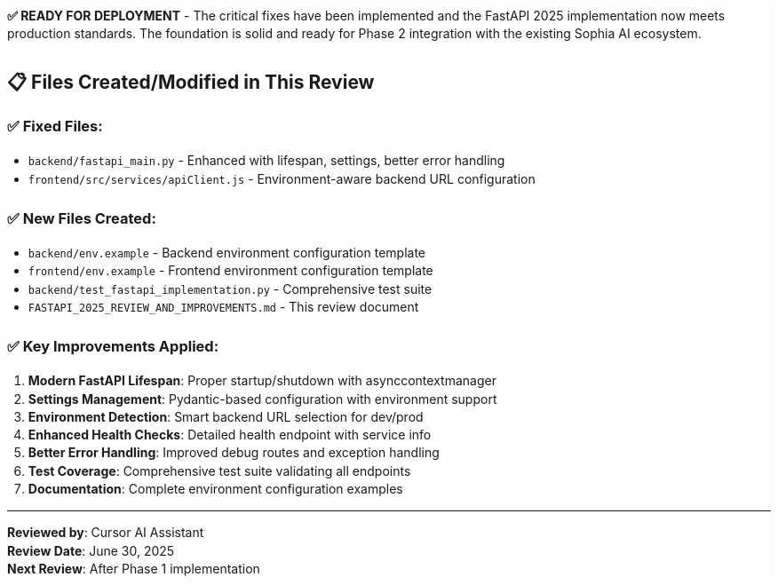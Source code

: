 **✅ READY FOR DEPLOYMENT** - The critical fixes have been implemented and the FastAPI 2025 implementation now meets production standards. The foundation is solid and ready for Phase 2 integration with the existing Sophia AI ecosystem.

## 📋 Files Created/Modified in This Review

### ✅ Fixed Files:
- `backend/fastapi_main.py` - Enhanced with lifespan, settings, better error handling
- `frontend/src/services/apiClient.js` - Environment-aware backend URL configuration

### ✅ New Files Created:
- `backend/env.example` - Backend environment configuration template
- `frontend/env.example` - Frontend environment configuration template  
- `backend/test_fastapi_implementation.py` - Comprehensive test suite
- `FASTAPI_2025_REVIEW_AND_IMPROVEMENTS.md` - This review document

### ✅ Key Improvements Applied:
1. **Modern FastAPI Lifespan**: Proper startup/shutdown with asynccontextmanager
2. **Settings Management**: Pydantic-based configuration with environment support
3. **Environment Detection**: Smart backend URL selection for dev/prod
4. **Enhanced Health Checks**: Detailed health endpoint with service info
5. **Better Error Handling**: Improved debug routes and exception handling
6. **Test Coverage**: Comprehensive test suite validating all endpoints
7. **Documentation**: Complete environment configuration examples

---

**Reviewed by**: Cursor AI Assistant  
**Review Date**: June 30, 2025  
**Next Review**: After Phase 1 implementation 
